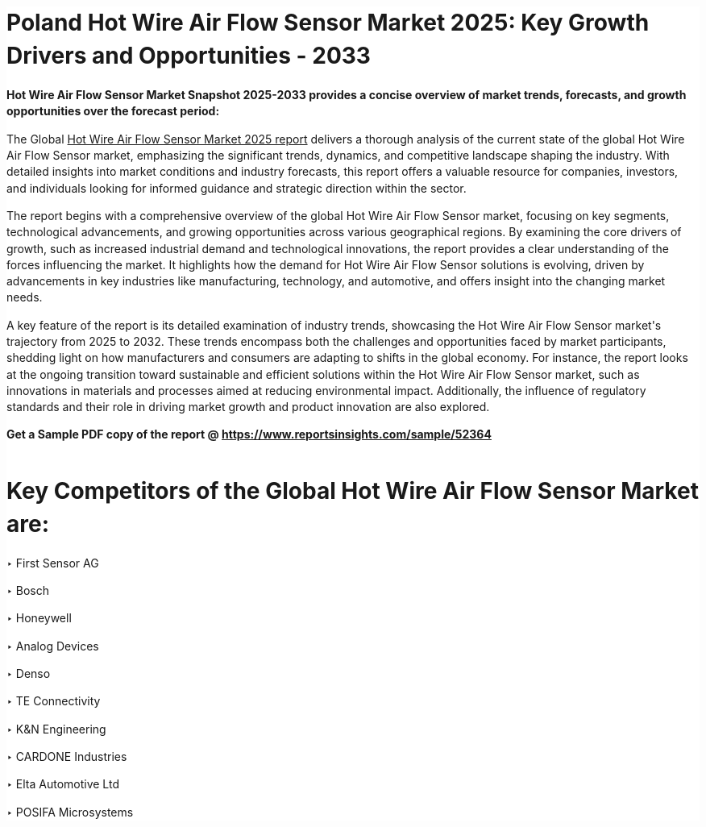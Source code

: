 # Poland Hot Wire Air Flow Sensor Market 2025: Key Growth Drivers and Opportunities - 2033

<strong>Hot Wire Air Flow Sensor Market Snapshot 2025-2033 provides a concise overview of market trends, forecasts, and growth opportunities over the forecast period:</strong>

 The Global <a href=https://www.reportsinsights.com/sample/52364>Hot Wire Air Flow Sensor Market 2025 report</a> delivers a thorough analysis of the current state of the global Hot Wire Air Flow Sensor market, emphasizing the significant trends, dynamics, and competitive landscape shaping the industry. With detailed insights into market conditions and industry forecasts, this report offers a valuable resource for companies, investors, and individuals looking for informed guidance and strategic direction within the sector.

The report begins with a comprehensive overview of the global Hot Wire Air Flow Sensor market, focusing on key segments, technological advancements, and growing opportunities across various geographical regions. By examining the core drivers of growth, such as increased industrial demand and technological innovations, the report provides a clear understanding of the forces influencing the market. It highlights how the demand for Hot Wire Air Flow Sensor solutions is evolving, driven by advancements in key industries like manufacturing, technology, and automotive, and offers insight into the changing market needs.

A key feature of the report is its detailed examination of industry trends, showcasing the Hot Wire Air Flow Sensor market's trajectory from 2025 to 2032. These trends encompass both the challenges and opportunities faced by market participants, shedding light on how manufacturers and consumers are adapting to shifts in the global economy. For instance, the report looks at the ongoing transition toward sustainable and efficient solutions within the Hot Wire Air Flow Sensor market, such as innovations in materials and processes aimed at reducing environmental impact. Additionally, the influence of regulatory standards and their role in driving market growth and product innovation are also explored.

<strong>Get a Sample PDF copy of the report @ <a href=https://www.reportsinsights.com/sample/52364>https://www.reportsinsights.com/sample/52364</a></strong>

# <strong>Key Competitors of the Global Hot Wire Air Flow Sensor Market are:</strong>

‣ First Sensor AG

‣ Bosch

‣ Honeywell

‣ Analog Devices

‣ Denso

‣ TE Connectivity

‣ K&N Engineering

‣ CARDONE Industries

‣ Elta Automotive Ltd

‣ POSIFA Microsystems
